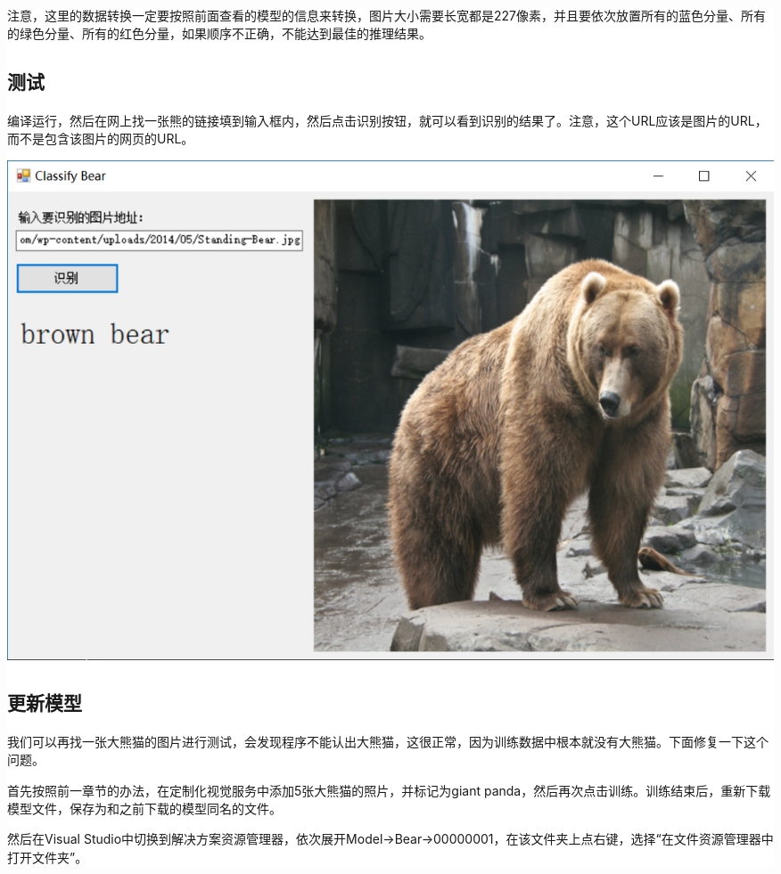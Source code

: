 
注意，这里的数据转换一定要按照前面查看的模型的信息来转换，图片大小需要长宽都是227像素，并且要依次放置所有的蓝色分量、所有的绿色分量、所有的红色分量，如果顺序不正确，不能达到最佳的推理结果。

## 测试

编译运行，然后在网上找一张熊的链接填到输入框内，然后点击识别按钮，就可以看到识别的结果了。注意，这个URL应该是图片的URL，而不是包含该图片的网页的URL。

![](./media/image22.png)

## 更新模型

我们可以再找一张大熊猫的图片进行测试，会发现程序不能认出大熊猫，这很正常，因为训练数据中根本就没有大熊猫。下面修复一下这个问题。

首先按照前一章节的办法，在定制化视觉服务中添加5张大熊猫的照片，并标记为giant
panda，然后再次点击训练。训练结束后，重新下载模型文件，保存为和之前下载的模型同名的文件。

然后在Visual
Studio中切换到解决方案资源管理器，依次展开Model-\>Bear-\>00000001，在该文件夹上点右键，选择“在文件资源管理器中打开文件夹”。
